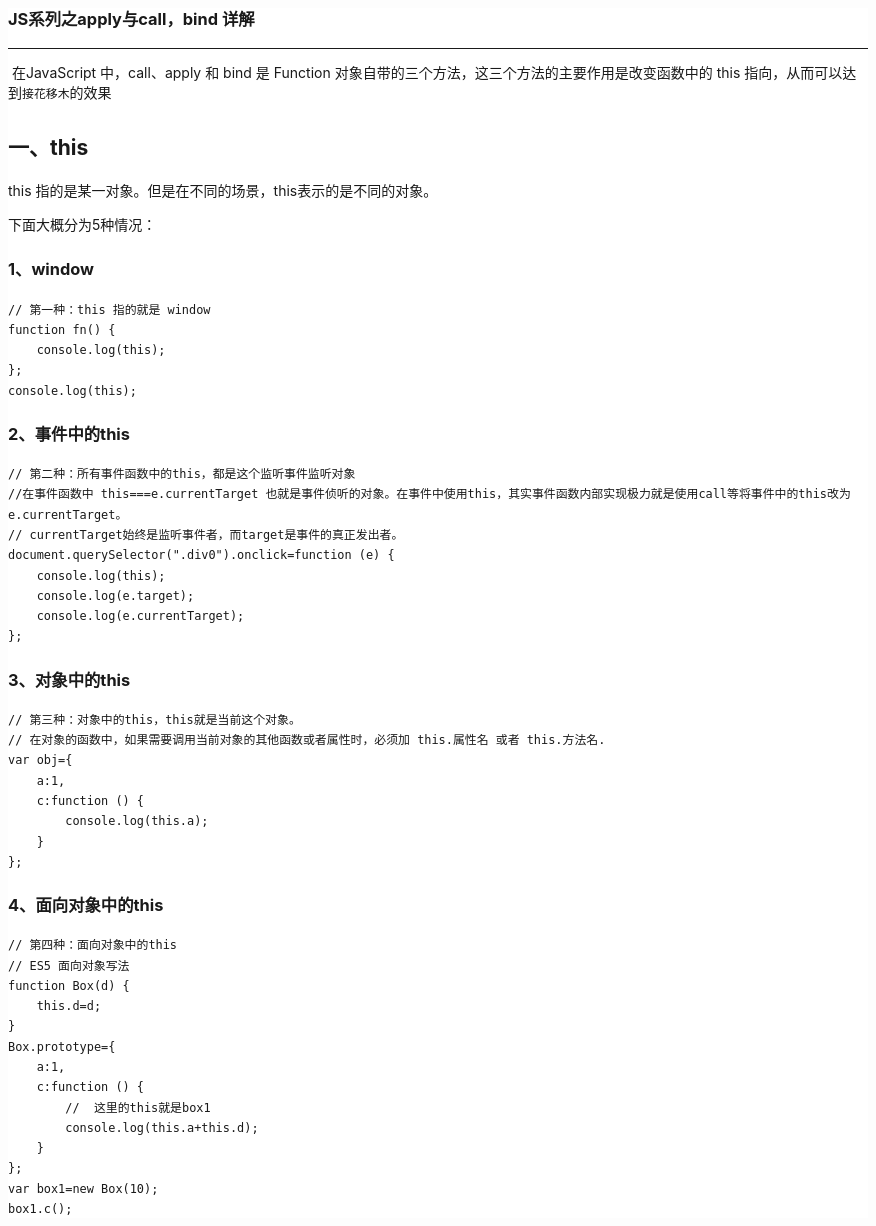 ### **JS系列之**apply与call，bind **详解**

------

​		在JavaScript 中，call、apply 和 bind 是 Function 对象自带的三个方法，这三个方法的主要作用是改变函数中的 this 指向，从而可以达到`接花移木`的效果 

## 一、this

this 指的是某一对象。但是在不同的场景，this表示的是不同的对象。

下面大概分为5种情况：

### 1、window

```
// 第一种：this 指的就是 window
function fn() {
    console.log(this);
};
console.log(this);
```

### 2、事件中的this

```
// 第二种：所有事件函数中的this，都是这个监听事件监听对象
//在事件函数中 this===e.currentTarget 也就是事件侦听的对象。在事件中使用this，其实事件函数内部实现极力就是使用call等将事件中的this改为 e.currentTarget。
// currentTarget始终是监听事件者，而target是事件的真正发出者。
document.querySelector(".div0").onclick=function (e) {
    console.log(this);
    console.log(e.target);
    console.log(e.currentTarget);
};
```

### 3、对象中的this

```
// 第三种：对象中的this，this就是当前这个对象。
// 在对象的函数中，如果需要调用当前对象的其他函数或者属性时，必须加 this.属性名 或者 this.方法名.
var obj={
    a:1,
    c:function () {
        console.log(this.a);
    }
};
```

### 4、面向对象中的this

```
// 第四种：面向对象中的this
// ES5 面向对象写法
function Box(d) {
    this.d=d;
}
Box.prototype={
    a:1,
    c:function () {
	    //  这里的this就是box1
        console.log(this.a+this.d);
    }
};
var box1=new Box(10);
box1.c();
```